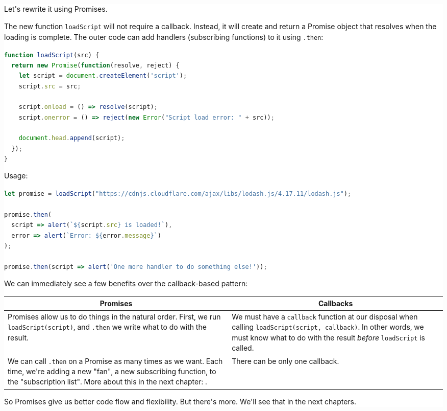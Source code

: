 Let's rewrite it using Promises.

The new function `loadScript` will not require a callback. Instead, it will create and return a Promise object that resolves when the loading is complete. The outer code can add handlers (subscribing functions) to it using `.then`:

```js run
function loadScript(src) {
  return new Promise(function(resolve, reject) {
    let script = document.createElement('script');
    script.src = src;

    script.onload = () => resolve(script);
    script.onerror = () => reject(new Error("Script load error: " + src));

    document.head.append(script);
  });
}
```

Usage:

```js run
let promise = loadScript("https://cdnjs.cloudflare.com/ajax/libs/lodash.js/4.17.11/lodash.js");

promise.then(
  script => alert(`${script.src} is loaded!`),
  error => alert(`Error: ${error.message}`)
);

promise.then(script => alert('One more handler to do something else!'));
```

We can immediately see a few benefits over the callback-based pattern:


| Promises | Callbacks |
|----------|-----------|
| Promises allow us to do things in the natural order. First, we run `loadScript(script)`, and `.then` we write what to do with the result. | We must have a `callback` function at our disposal when calling `loadScript(script, callback)`. In other words, we must know what to do with the result *before* `loadScript` is called. |
| We can call `.then` on a Promise as many times as we want. Each time, we're adding a new "fan", a new subscribing function, to the "subscription list". More about this in the next chapter: [](info:promise-chaining). | There can be only one callback. |

So Promises give us better code flow and flexibility. But there's more. We'll see that in the next chapters.
